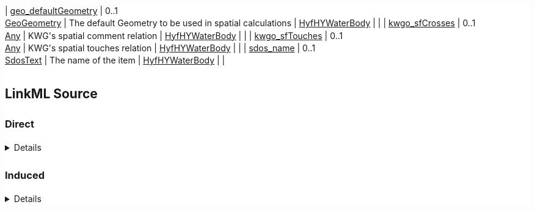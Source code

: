 | [geo_defaultGeometry](../slots/geo_defaultGeometry.md) | 0..1 <br/> [GeoGeometry](../classes/GeoGeometry.md) | The default Geometry to be used in spatial calculations | [HyfHYWaterBody](../classes/HyfHYWaterBody.md) |  |
| [kwgo_sfCrosses](../slots/kwgo_sfCrosses.md) | 0..1 <br/> [Any](../classes/Any.md) | KWG's spatial comment relation | [HyfHYWaterBody](../classes/HyfHYWaterBody.md) |  |
| [kwgo_sfTouches](../slots/kwgo_sfTouches.md) | 0..1 <br/> [Any](../classes/Any.md) | KWG's spatial touches relation | [HyfHYWaterBody](../classes/HyfHYWaterBody.md) |  |
| [sdos_name](../slots/sdos_name.md) | 0..1 <br/> [SdosText](../classes/SdosText.md) | The name of the item | [HyfHYWaterBody](../classes/HyfHYWaterBody.md) |  |














## LinkML Source



### Direct

<details></details>

### Induced

<details></details>